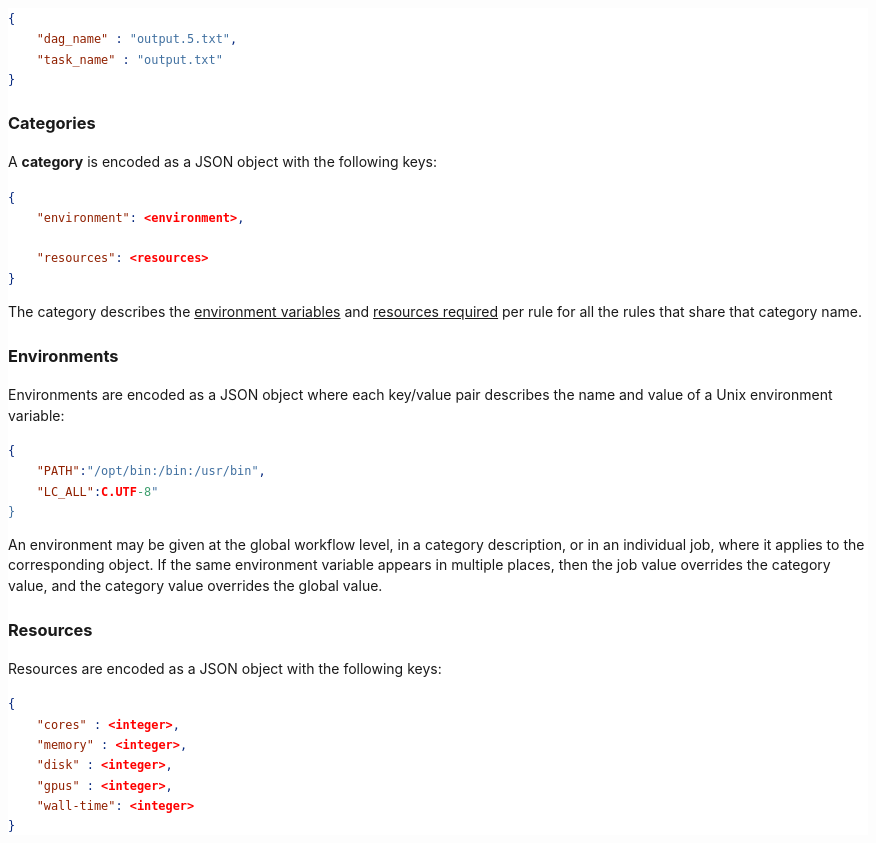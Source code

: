 ```json
{
    "dag_name" : "output.5.txt",
    "task_name" : "output.txt"
}
```


### Categories

A **category** is encoded as a JSON object with the following keys:

```json
{
    "environment": <environment>,

    "resources": <resources>
}
```

The category describes the [environment variables](#environments) and
[resources required](#resources) per rule for all the rules that share that
category name.


### Environments

Environments are encoded as a JSON object where each key/value pair describes
the name and value of a Unix environment variable:

```json
{
    "PATH":"/opt/bin:/bin:/usr/bin",
    "LC_ALL":C.UTF-8"
}
```


An environment may be given at the global workflow level, in a category
description, or in an individual job, where it applies to the corresponding
object. If the same environment variable appears in multiple places, then the
job value overrides the category value, and the category value overrides the
global value.


### Resources

Resources are encoded as a JSON object with the following keys:

```json
{
    "cores" : <integer>,
    "memory" : <integer>,
    "disk" : <integer>,
    "gpus" : <integer>,
    "wall-time": <integer>
}
```
